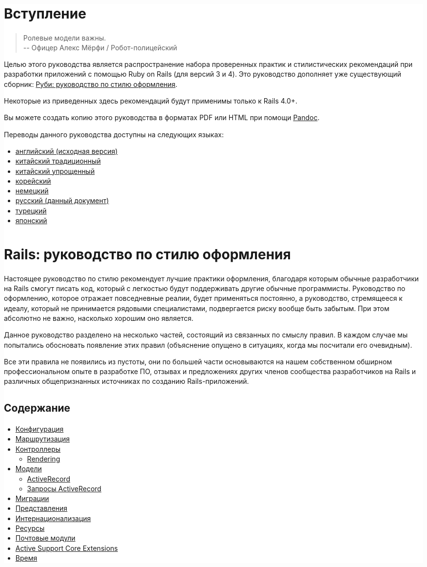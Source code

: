# Вступление

> Ролевые модели важны. <br/>
> -- Офицер Алекс Мёрфи / Робот-полицейский

Целью этого руководства является распространение набора проверенных практик
и стилистических рекомендаций при разработки приложений с помощью Ruby on Rails
(для версий 3 и 4). Это руководство дополняет уже существующий сборник:
[Руби: руководство по стилю оформления][ruby-style-guide].

Некоторые из приведенных здесь рекомендаций будут применимы только к Rails 4.0+.

Вы можете создать копию этого руководства в форматах PDF или HTML при помощи
[Pandoc][].

Переводы данного руководства доступны на следующих языках:

* [английский (исходная версия)](https://github.com/bbatsov/rails-style-guide/blob/master/README.md)
* [китайский традиционный](https://github.com/JuanitoFatas/rails-style-guide/blob/master/README-zhTW.md)
* [китайский упрощенный](https://github.com/JuanitoFatas/rails-style-guide/blob/master/README-zhCN.md)
* [корейский](https://github.com/pureugong/rails-style-guide/blob/master/README-koKR.md)
* [немецкий](https://github.com/arbox/de-rails-style-guide/blob/master/README-deDE.md)
* [русский (данный документ)](https://github.com/arbox/rails-style-guide/blob/master/README-ruRU.md)
* [турецкий](https://github.com/tolgaavci/rails-style-guide/blob/master/README-trTR.md)
* [японский](https://github.com/satour/rails-style-guide/blob/master/README-jaJA.md)

# Rails: руководство по стилю оформления

Настоящее руководство по стилю рекомендует лучшие практики оформления, благодаря
которым обычные разработчики на Rails смогут писать код, который с легкостью
будут поддерживать другие обычные программисты. Руководство по оформлению,
которое отражает повседневные реалии, будет применяться постоянно,
а руководство, стремящееся к идеалу, который не принимается рядовыми
специалистами, подвергается риску вообще быть забытым. При этом абсолютно
не важно, насколько хорошим оно является.

Данное руководство разделено на несколько частей, состоящий из связанных
по смыслу правил. В каждом случае мы попытались обосновать появление этих правил
(объяснение опущено в ситуациях, когда мы посчитали его очевидным).

Все эти правила не появились из пустоты, они по большей части основываются
на нашем собственном обширном профессиональном опыте в разработке ПО,
отзывах и предложениях других членов сообщества разработчиков на Rails
и различных общепризнанных источниках по созданию Rails-приложений.

## Содержание

* [Конфигурация](#Конфигурация)
* [Маршрутизация](#Маршрутизация)
* [Контроллеры](#Контроллеры)
  * [Rendering](#rendering)
* [Модели](#Модели)
  * [ActiveRecord](#activerecord)
  * [Запросы ActiveRecord](#Запросы-activerecord)
* [Миграции](#Миграции)
* [Представления](#Представления)
* [Интернационализация](#Интернационализация)
* [Ресурсы](#Ресурсы)
* [Почтовые модули](#Почтовые-модули)
* [Active Support Core Extensions](#active-support-core-extensions)
* [Время](#Время)

[ruby-style-guide]: https://github.com/arbox/ruby-style-guide/blob/master/README-ruRU.md
[transmuter]: https://github.com/kalbasit/transmuter
[gratipay]: https://gratipay.com/~bbatsov/
[pandoc]: http://pandoc.org/